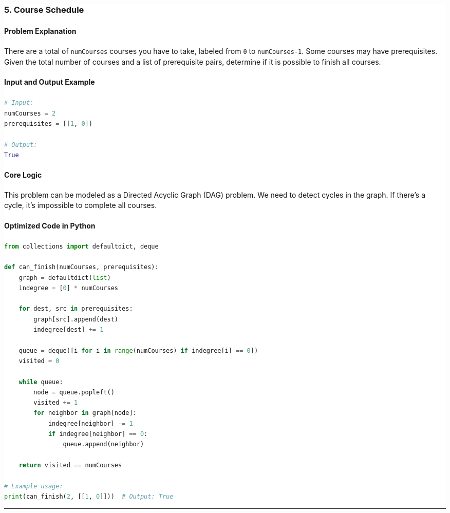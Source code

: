 
### 5. **Course Schedule**

#### Problem Explanation

There are a total of `numCourses` courses you have to take, labeled from `0` to `numCourses-1`. Some courses may have prerequisites. Given the total number of courses and a list of prerequisite pairs, determine if it is possible to finish all courses.

#### Input and Output Example

```python
# Input:
numCourses = 2
prerequisites = [[1, 0]]

# Output:
True
```

#### Core Logic

This problem can be modeled as a Directed Acyclic Graph (DAG) problem. We need to detect cycles in the graph. If there’s a cycle, it’s impossible to complete all courses.

#### Optimized Code in Python

```python
from collections import defaultdict, deque

def can_finish(numCourses, prerequisites):
    graph = defaultdict(list)
    indegree = [0] * numCourses

    for dest, src in prerequisites:
        graph[src].append(dest)
        indegree[dest] += 1

    queue = deque([i for i in range(numCourses) if indegree[i] == 0])
    visited = 0

    while queue:
        node = queue.popleft()
        visited += 1
        for neighbor in graph[node]:
            indegree[neighbor] -= 1
            if indegree[neighbor] == 0:
                queue.append(neighbor)

    return visited == numCourses

# Example usage:
print(can_finish(2, [[1, 0]]))  # Output: True
```

---